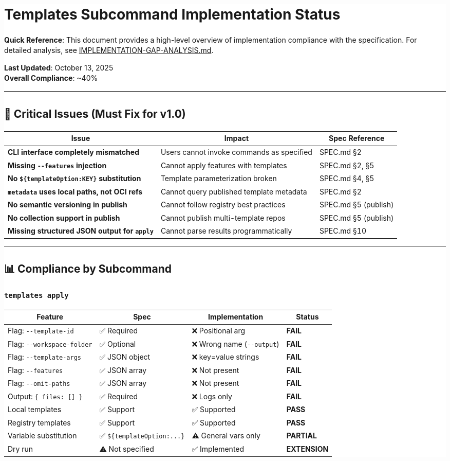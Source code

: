 # Templates Subcommand Implementation Status

**Quick Reference**: This document provides a high-level overview of implementation compliance with the specification. For detailed analysis, see [IMPLEMENTATION-GAP-ANALYSIS.md](./IMPLEMENTATION-GAP-ANALYSIS.md).

**Last Updated**: October 13, 2025  
**Overall Compliance**: ~40%  

---

## 🚨 Critical Issues (Must Fix for v1.0)

| Issue | Impact | Spec Reference |
|-------|--------|----------------|
| **CLI interface completely mismatched** | Users cannot invoke commands as specified | SPEC.md §2 |
| **Missing `--features` injection** | Cannot apply features with templates | SPEC.md §2, §5 |
| **No `${templateOption:KEY}` substitution** | Template parameterization broken | SPEC.md §4, §5 |
| **`metadata` uses local paths, not OCI refs** | Cannot query published template metadata | SPEC.md §2 |
| **No semantic versioning in publish** | Cannot follow registry best practices | SPEC.md §5 (publish) |
| **No collection support in publish** | Cannot publish multi-template repos | SPEC.md §5 (publish) |
| **Missing structured JSON output for `apply`** | Cannot parse results programmatically | SPEC.md §10 |

---

## 📊 Compliance by Subcommand

### `templates apply`

| Feature | Spec | Implementation | Status |
|---------|------|----------------|--------|
| Flag: `--template-id` | ✅ Required | ❌ Positional arg | **FAIL** |
| Flag: `--workspace-folder` | ✅ Optional | ❌ Wrong name (`--output`) | **FAIL** |
| Flag: `--template-args` | ✅ JSON object | ❌ key=value strings | **FAIL** |
| Flag: `--features` | ✅ JSON array | ❌ Not present | **FAIL** |
| Flag: `--omit-paths` | ✅ JSON array | ❌ Not present | **FAIL** |
| Output: `{ files: [] }` | ✅ Required | ❌ Logs only | **FAIL** |
| Local templates | ✅ Support | ✅ Supported | **PASS** |
| Registry templates | ✅ Support | ✅ Supported | **PASS** |
| Variable substitution | ✅ `${templateOption:...}` | ⚠️ General vars only | **PARTIAL** |
| Dry run | ⚠️ Not specified | ✅ Implemented | **EXTENSION** |
